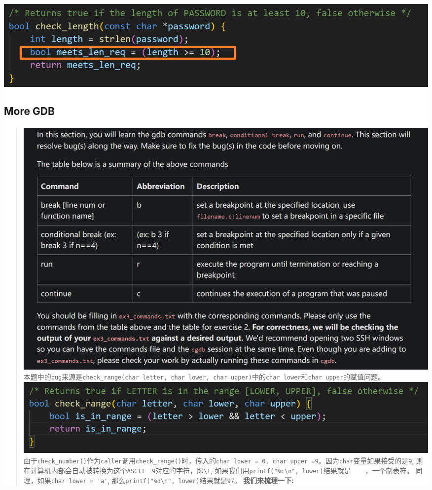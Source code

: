 ![image.png](./Labs__C_Debugging.assets/20231023_2303459361.png)


## More GDB
> ![image.png](./Labs__C_Debugging.assets/20231023_2303463665.png)
> 本题中的`bug`来源是`check_range(char letter, char lower, char upper)`中的`char lower`和`char upper`的赋值问题。
> ![image.png](./Labs__C_Debugging.assets/20231023_2303462001.png)
> 由于`check_number()`作为`caller`调用`check_range()`时，传入的`char lower = 0, char upper =9`。因为`char`变量如果接受的是`9`, 则在计算机内部会自动被转换为这个`ASCII  9`对应的字符，即`\t`, 如果我们用`printf("%c\n", lower)`结果就是`    `，一个制表符。
> 同理，如果`char lower = 'a'`, 那么`printf("%d\n", lower)`结果就是`97`。
> **我们来梳理一下:**